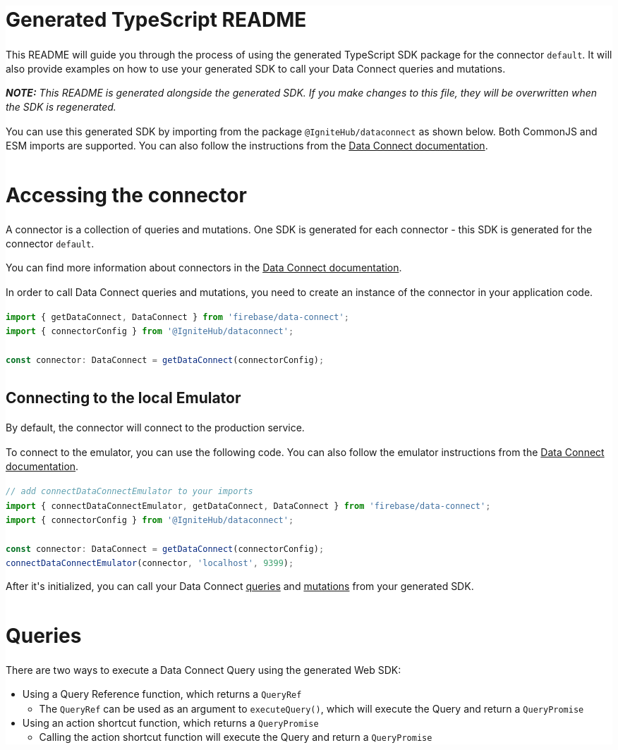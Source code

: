 #  Generated TypeScript README
This README will guide you through the process of using the generated TypeScript SDK package for the connector `default`. It will also provide examples on how to use your generated SDK to call your Data Connect queries and mutations.

***NOTE:** This README is generated alongside the generated SDK. If you make changes to this file, they will be overwritten when the SDK is regenerated.*

You can use this generated SDK by importing from the package `@IgniteHub/dataconnect` as shown below. Both CommonJS and ESM imports are supported.
You can also follow the instructions from the [Data Connect documentation](https://firebase.google.com/docs/data-connect/web-sdk#set-client).

# Accessing the connector
A connector is a collection of queries and mutations. One SDK is generated for each connector - this SDK is generated for the connector `default`.

You can find more information about connectors in the [Data Connect documentation](https://firebase.google.com/docs/data-connect#how-does).

In order to call Data Connect queries and mutations, you need to create an instance of the connector in your application code.

```javascript
import { getDataConnect, DataConnect } from 'firebase/data-connect';
import { connectorConfig } from '@IgniteHub/dataconnect';

const connector: DataConnect = getDataConnect(connectorConfig);
```

## Connecting to the local Emulator
By default, the connector will connect to the production service.

To connect to the emulator, you can use the following code.
You can also follow the emulator instructions from the [Data Connect documentation](https://firebase.google.com/docs/data-connect/web-sdk#instrument-clients).

```javascript
// add connectDataConnectEmulator to your imports 
import { connectDataConnectEmulator, getDataConnect, DataConnect } from 'firebase/data-connect';
import { connectorConfig } from '@IgniteHub/dataconnect';

const connector: DataConnect = getDataConnect(connectorConfig);
connectDataConnectEmulator(connector, 'localhost', 9399);
```

After it's initialized, you can call your Data Connect [queries](#queries) and [mutations](#mutations) from your generated SDK. 

# Queries
There are two ways to execute a Data Connect Query using the generated Web SDK:
- Using a Query Reference function, which returns a `QueryRef`
  - The `QueryRef` can be used as an argument to `executeQuery()`, which will execute the Query and return a `QueryPromise`
- Using an action shortcut function, which returns a `QueryPromise`
  - Calling the action shortcut function will execute the Query and return a `QueryPromise`
